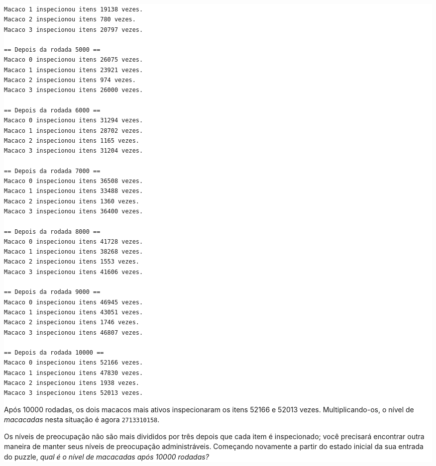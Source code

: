 ```
Macaco 1 inspecionou itens 19138 vezes.
Macaco 2 inspecionou itens 780 vezes.
Macaco 3 inspecionou itens 20797 vezes.

== Depois da rodada 5000 ==
Macaco 0 inspecionou itens 26075 vezes.
Macaco 1 inspecionou itens 23921 vezes.
Macaco 2 inspecionou itens 974 vezes.
Macaco 3 inspecionou itens 26000 vezes.

== Depois da rodada 6000 ==
Macaco 0 inspecionou itens 31294 vezes.
Macaco 1 inspecionou itens 28702 vezes.
Macaco 2 inspecionou itens 1165 vezes.
Macaco 3 inspecionou itens 31204 vezes.

== Depois da rodada 7000 ==
Macaco 0 inspecionou itens 36508 vezes.
Macaco 1 inspecionou itens 33488 vezes.
Macaco 2 inspecionou itens 1360 vezes.
Macaco 3 inspecionou itens 36400 vezes.

== Depois da rodada 8000 ==
Macaco 0 inspecionou itens 41728 vezes.
Macaco 1 inspecionou itens 38268 vezes.
Macaco 2 inspecionou itens 1553 vezes.
Macaco 3 inspecionou itens 41606 vezes.

== Depois da rodada 9000 ==
Macaco 0 inspecionou itens 46945 vezes.
Macaco 1 inspecionou itens 43051 vezes.
Macaco 2 inspecionou itens 1746 vezes.
Macaco 3 inspecionou itens 46807 vezes.

== Depois da rodada 10000 ==
Macaco 0 inspecionou itens 52166 vezes.
Macaco 1 inspecionou itens 47830 vezes.
Macaco 2 inspecionou itens 1938 vezes.
Macaco 3 inspecionou itens 52013 vezes.

```

Após 10000 rodadas, os dois macacos mais ativos inspecionaram os itens 52166 e 52013 vezes. Multiplicando-os, o nível de *macacadas* nesta situação é agora `2713310158`.

Os níveis de preocupação não são mais divididos por três depois que cada item é inspecionado; você precisará encontrar outra maneira de manter seus níveis de preocupação administráveis. Começando novamente a partir do estado inicial da sua entrada do puzzle, *qual é o nível de macacadas após 10000 rodadas?*

